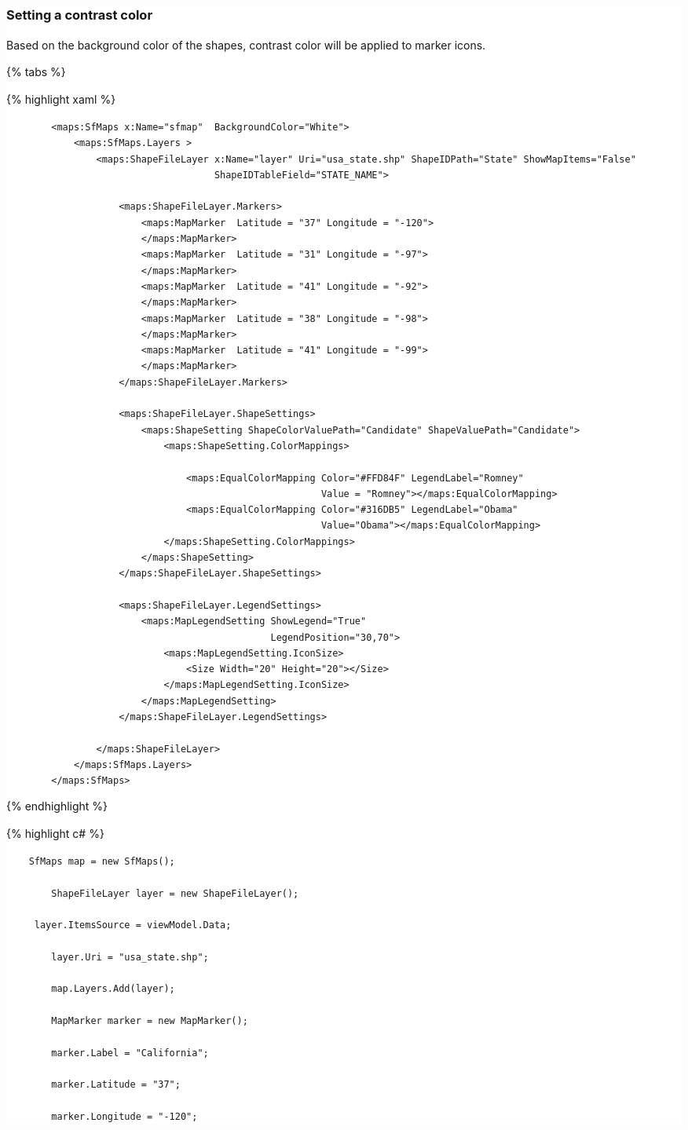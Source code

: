 ### Setting a contrast color

Based on the background color of the shapes, contrast color will be applied to marker icons.

{% tabs %}

{% highlight xaml %}

            <maps:SfMaps x:Name="sfmap"  BackgroundColor="White">
                <maps:SfMaps.Layers >
                    <maps:ShapeFileLayer x:Name="layer" Uri="usa_state.shp" ShapeIDPath="State" ShowMapItems="False"
                                         ShapeIDTableField="STATE_NAME">

                        <maps:ShapeFileLayer.Markers>
                            <maps:MapMarker  Latitude = "37" Longitude = "-120">
                            </maps:MapMarker>
                            <maps:MapMarker  Latitude = "31" Longitude = "-97">
                            </maps:MapMarker>
                            <maps:MapMarker  Latitude = "41" Longitude = "-92">
                            </maps:MapMarker>
                            <maps:MapMarker  Latitude = "38" Longitude = "-98">
                            </maps:MapMarker>
                            <maps:MapMarker  Latitude = "41" Longitude = "-99">
                            </maps:MapMarker>
                        </maps:ShapeFileLayer.Markers>

                        <maps:ShapeFileLayer.ShapeSettings>
                            <maps:ShapeSetting ShapeColorValuePath="Candidate" ShapeValuePath="Candidate">
                                <maps:ShapeSetting.ColorMappings>

                                    <maps:EqualColorMapping Color="#FFD84F" LegendLabel="Romney"
                                                            Value = "Romney"></maps:EqualColorMapping>
                                    <maps:EqualColorMapping Color="#316DB5" LegendLabel="Obama"
                                                            Value="Obama"></maps:EqualColorMapping>
                                </maps:ShapeSetting.ColorMappings>
                            </maps:ShapeSetting>
                        </maps:ShapeFileLayer.ShapeSettings>

                        <maps:ShapeFileLayer.LegendSettings>
                            <maps:MapLegendSetting ShowLegend="True" 
                                                   LegendPosition="30,70">
                                <maps:MapLegendSetting.IconSize>
                                    <Size Width="20" Height="20"></Size>
                                </maps:MapLegendSetting.IconSize>
                            </maps:MapLegendSetting>
                        </maps:ShapeFileLayer.LegendSettings>

                    </maps:ShapeFileLayer>
                </maps:SfMaps.Layers>
            </maps:SfMaps>

{% endhighlight %}

{% highlight c# %}

       	SfMaps map = new SfMaps();

            ShapeFileLayer layer = new ShapeFileLayer();

		 layer.ItemsSource = viewModel.Data;

            layer.Uri = "usa_state.shp";

            map.Layers.Add(layer);

            MapMarker marker = new MapMarker();

            marker.Label = "California";

            marker.Latitude = "37";

            marker.Longitude = "-120";